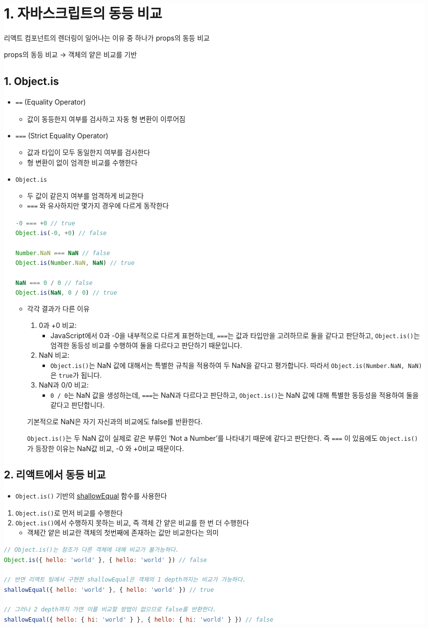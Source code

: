 # 1. 자바스크립트의 동등 비교

리액트 컴포넌트의 렌더링이 일어나는 이유 중 하나가 props의 동등 비교

props의 동등 비교 → 객체의 얕은 비교를 기반

## 1. Object.is

- `==` (Equality Operator)
    - 값이 동등한지 여부를 검사하고 자동 형 변환이 이루어짐
- `===` (Strict Equality Operator)
    - 값과 타입이 모두 동일한지 여부를 검사한다
    - 형 변환이 없이 엄격한 비교를 수행한다
- `Object.is`
    - 두 값이 같은지 여부를 엄격하게 비교한다
    - `===` 와 유사하지만 몇가지 경우에 다르게 동작한다
    
    ```jsx
    -0 === +0 // true
    Object.is(-0, +0) // false
    
    Number.NaN === NaN // false
    Object.is(Number.NaN, NaN) // true
    
    NaN === 0 / 0 // false
    Object.is(NaN, 0 / 0) // true
    ```
    
    - 각각 결과가 다른 이유
        1. 0과 +0 비교:
            - JavaScript에서 0과 -0을 내부적으로 다르게 표현하는데, `===`는 값과 타입만을 고려하므로 둘을 같다고 판단하고, `Object.is()`는 엄격한 동등성 비교를 수행하여 둘을 다르다고 판단하기 때문입니다.
        2. NaN 비교:
            - `Object.is()`는 NaN 값에 대해서는 특별한 규칙을 적용하여 두 NaN을 같다고 평가합니다. 따라서 `Object.is(Number.NaN, NaN)`은 `true`가 됩니다.
        3. NaN과 0/0 비교:
            - `0 / 0`는 NaN 값을 생성하는데, `===`는 NaN과 다르다고 판단하고, `Object.is()`는 NaN 값에 대해 특별한 동등성을 적용하여 둘을 같다고 판단합니다.
        
        기본적으로 NaN은 자기 자신과의 비교에도 false를 반환한다.
        
        `Object.is()`는 두 NaN 값이 실제로 같은 부류인 ‘Not a Number’를 나타내기 때문에 같다고 판단한다. 즉 `===` 이 있음에도 `Object.is()`가 등장한 이유는  NaN값 비교, -0 와 +0비교 때문이다.
        

## 2. 리액트에서 동등 비교

- `Object.is()` 기반의 [shallowEqual](https://github.com/facebook/react/blob/3e00e58a6ac7f73a3660f31d3129fb06d344167e/packages/shared/shallowEqual.js#L4) 함수를 사용한다
1. `Object.is()`로 먼저 비교를 수행한다
2. `Object.is()`에서 수행하지 못하는 비교, 즉 객체 간 얕은 비교를 한 번 더 수행한다
    - 객체간 얕은 비교란 객체의 첫번째에 존재하는 값만 비교한다는 의미

```jsx
// Object.is()는 참조가 다른 객체에 대해 비교가 불가능하다. 
Object.is({ hello: 'world' }, { hello: 'world' }) // false

// 반면 리액트 팀에서 구현한 shallowEqual은 객체의 1 depth까지는 비교가 가능하다.
shallowEqual({ hello: 'world' }, { hello: 'world' }) // true

// 그러나 2 depth까지 가면 이를 비교할 방법이 없으므로 false를 반환한다.
shallowEqual({ hello: { hi: 'world' } }, { hello: { hi: 'world' } }) // false
```
